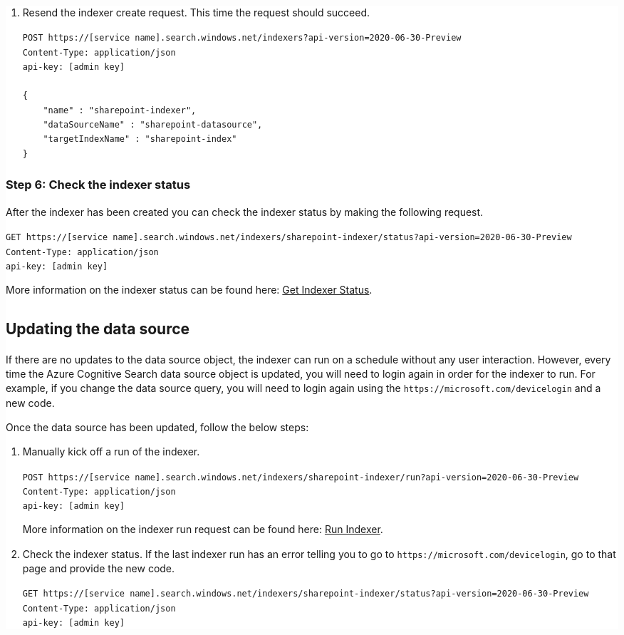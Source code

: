 
1.	Resend the indexer create request. This time the request should succeed. 

    ```http
    POST https://[service name].search.windows.net/indexers?api-version=2020-06-30-Preview
    Content-Type: application/json
    api-key: [admin key]
    
    {
        "name" : "sharepoint-indexer",
        "dataSourceName" : "sharepoint-datasource",
        "targetIndexName" : "sharepoint-index"
    }
    ```

### Step 6: Check the indexer status
After the indexer has been created you can check the indexer status by making the following request.

```http
GET https://[service name].search.windows.net/indexers/sharepoint-indexer/status?api-version=2020-06-30-Preview
Content-Type: application/json
api-key: [admin key]
```

More information on the indexer status can be found here: [Get Indexer Status](/rest/api/searchservice/get-indexer-status).

## Updating the data source
If there are no updates to the data source object, the indexer can run on a schedule without any user interaction. However, every time the Azure Cognitive Search data source object is updated, you will need to login again in order for the indexer to run. For example, if you change the data source query, you will need to login again using the `https://microsoft.com/devicelogin` and a new code.

Once the data source has been updated, follow the below steps:

1.	Manually kick off a run of the indexer.

    ```http
    POST https://[service name].search.windows.net/indexers/sharepoint-indexer/run?api-version=2020-06-30-Preview  
    Content-Type: application/json
    api-key: [admin key]
    ```

    More information on the indexer run request can be found here: [Run Indexer](/rest/api/searchservice/run-indexer).

1.	Check the indexer status. If the last indexer run has an error telling you to go to `https://microsoft.com/devicelogin`, go to that page and provide the new code. 

    ```http
    GET https://[service name].search.windows.net/indexers/sharepoint-indexer/status?api-version=2020-06-30-Preview
    Content-Type: application/json
    api-key: [admin key]
    ```

